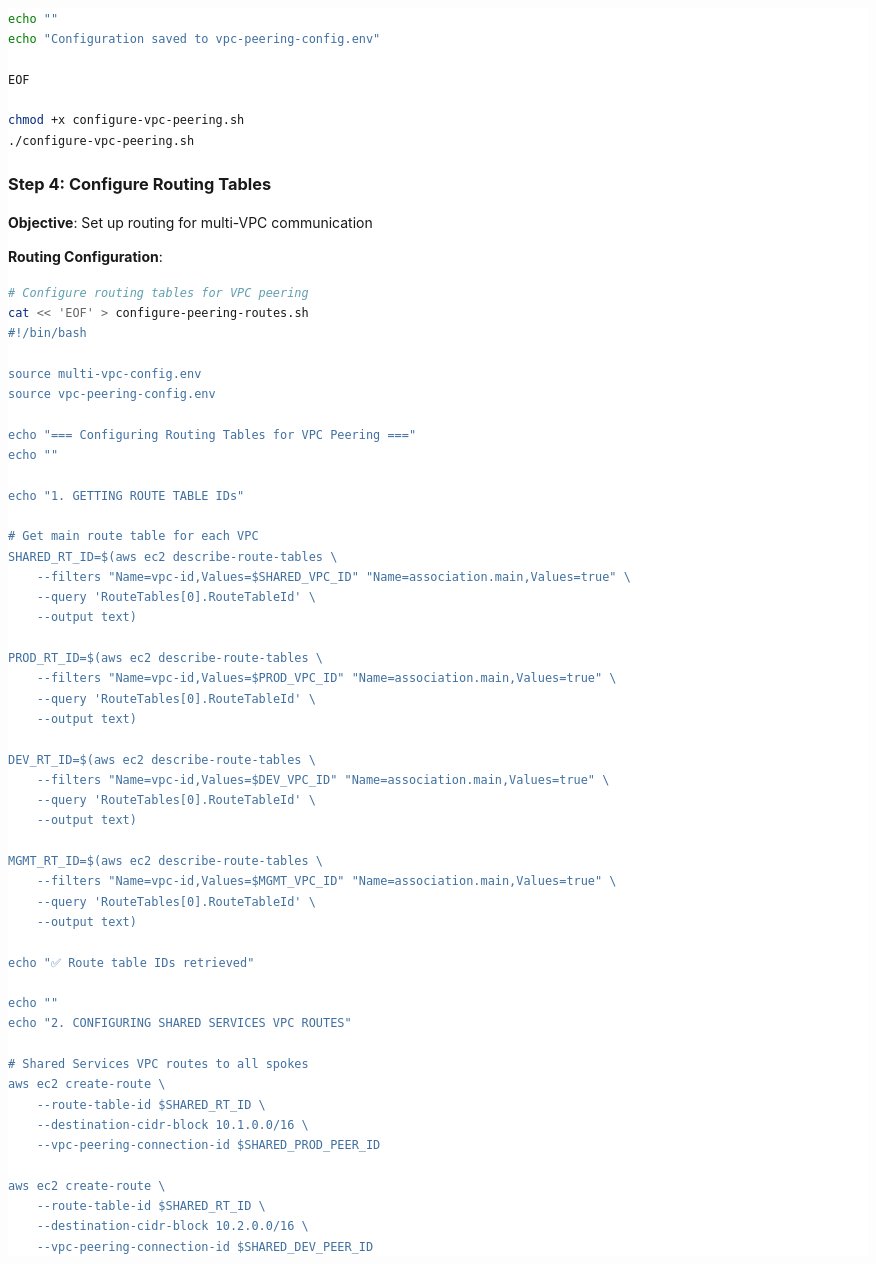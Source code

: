 ```bash
echo ""
echo "Configuration saved to vpc-peering-config.env"

EOF

chmod +x configure-vpc-peering.sh
./configure-vpc-peering.sh
```

### Step 4: Configure Routing Tables
**Objective**: Set up routing for multi-VPC communication

**Routing Configuration**:
```bash
# Configure routing tables for VPC peering
cat << 'EOF' > configure-peering-routes.sh
#!/bin/bash

source multi-vpc-config.env
source vpc-peering-config.env

echo "=== Configuring Routing Tables for VPC Peering ==="
echo ""

echo "1. GETTING ROUTE TABLE IDs"

# Get main route table for each VPC
SHARED_RT_ID=$(aws ec2 describe-route-tables \
    --filters "Name=vpc-id,Values=$SHARED_VPC_ID" "Name=association.main,Values=true" \
    --query 'RouteTables[0].RouteTableId' \
    --output text)

PROD_RT_ID=$(aws ec2 describe-route-tables \
    --filters "Name=vpc-id,Values=$PROD_VPC_ID" "Name=association.main,Values=true" \
    --query 'RouteTables[0].RouteTableId' \
    --output text)

DEV_RT_ID=$(aws ec2 describe-route-tables \
    --filters "Name=vpc-id,Values=$DEV_VPC_ID" "Name=association.main,Values=true" \
    --query 'RouteTables[0].RouteTableId' \
    --output text)

MGMT_RT_ID=$(aws ec2 describe-route-tables \
    --filters "Name=vpc-id,Values=$MGMT_VPC_ID" "Name=association.main,Values=true" \
    --query 'RouteTables[0].RouteTableId' \
    --output text)

echo "✅ Route table IDs retrieved"

echo ""
echo "2. CONFIGURING SHARED SERVICES VPC ROUTES"

# Shared Services VPC routes to all spokes
aws ec2 create-route \
    --route-table-id $SHARED_RT_ID \
    --destination-cidr-block 10.1.0.0/16 \
    --vpc-peering-connection-id $SHARED_PROD_PEER_ID

aws ec2 create-route \
    --route-table-id $SHARED_RT_ID \
    --destination-cidr-block 10.2.0.0/16 \
    --vpc-peering-connection-id $SHARED_DEV_PEER_ID

```